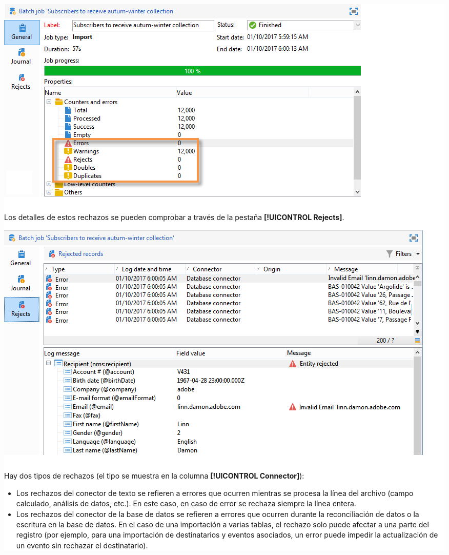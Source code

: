 ![](assets/s_ncs_user_import_general_tab.png)

Los detalles de estos rechazos se pueden comprobar a través de la pestaña **[!UICONTROL Rejects]**.

![](assets/s_ncs_user_import_rejets_tab.png)

Hay dos tipos de rechazos (el tipo se muestra en la columna **[!UICONTROL Connector]**):

* Los rechazos del conector de texto se refieren a errores que ocurren mientras se procesa la línea del archivo (campo calculado, análisis de datos, etc.). En este caso, en caso de error se rechaza siempre la línea entera.
* Los rechazos del conector de la base de datos se refieren a errores que ocurren durante la reconciliación de datos o la escritura en la base de datos. En el caso de una importación a varias tablas, el rechazo solo puede afectar a una parte del registro (por ejemplo, para una importación de destinatarios y eventos asociados, un error puede impedir la actualización de un evento sin rechazar el destinatario).
